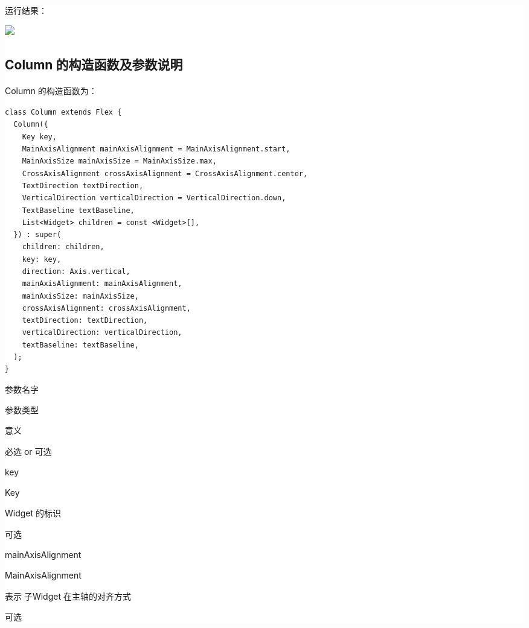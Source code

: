 运行结果：

![](https://user-gold-cdn.xitu.io/2019/3/10/16965b9308a95917?w=840&h=450&f=jpeg&s=61031)

## Column 的构造函数及参数说明

Column 的构造函数为：

```
class Column extends Flex {
  Column({
    Key key,
    MainAxisAlignment mainAxisAlignment = MainAxisAlignment.start,
    MainAxisSize mainAxisSize = MainAxisSize.max,
    CrossAxisAlignment crossAxisAlignment = CrossAxisAlignment.center,
    TextDirection textDirection,
    VerticalDirection verticalDirection = VerticalDirection.down,
    TextBaseline textBaseline,
    List<Widget> children = const <Widget>[],
  }) : super(
    children: children,
    key: key,
    direction: Axis.vertical,
    mainAxisAlignment: mainAxisAlignment,
    mainAxisSize: mainAxisSize,
    crossAxisAlignment: crossAxisAlignment,
    textDirection: textDirection,
    verticalDirection: verticalDirection,
    textBaseline: textBaseline,
  );
}

```

参数名字

参数类型

意义

必选 or 可选

key

Key

Widget 的标识

可选

mainAxisAlignment

MainAxisAlignment

表示 子Widget 在主轴的对齐方式

可选
